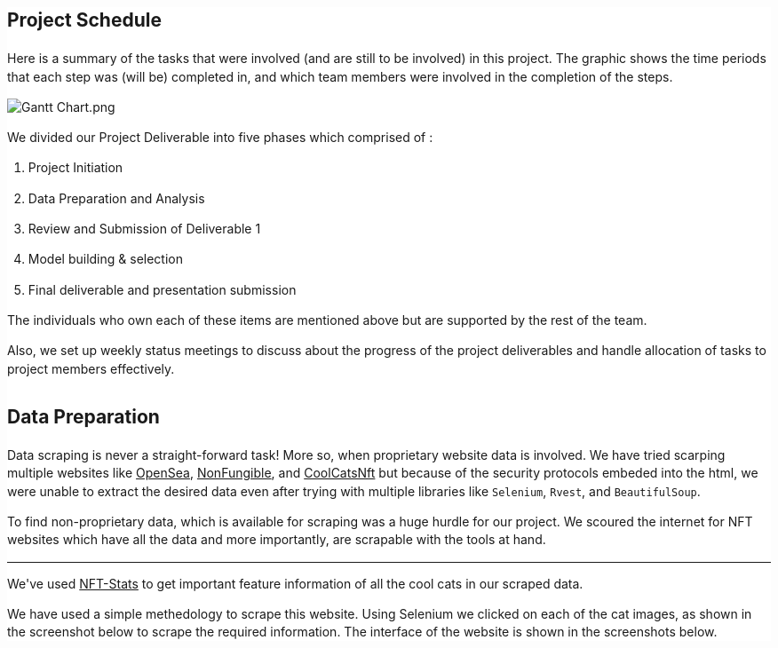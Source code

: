 ## Project Schedule

Here is a summary of the tasks that were involved (and are still to be involved) in this project.  The graphic shows the time periods that each step was (will be) completed in, and which team members were involved in the completion of the steps. 

![Gantt Chart.png](https://github.com/msis5223-pds2-2022spring/msis-5223-deliverable-2-kidcodi/blob/main/assets/Gantt%20Chart.png)

We divided our Project Deliverable into five phases which comprised of : 

1. Project Initiation 

2. Data Preparation and Analysis 

3. Review and Submission of Deliverable 1

4. Model building & selection

5. Final deliverable and presentation submission

The individuals who own each of these items are mentioned above but are supported by the rest of the team. 

Also, we set up weekly status meetings to discuss about the progress of the project deliverables and handle allocation of tasks to project members effectively. 

## Data Preparation

Data scraping is never a straight-forward task! More so, when proprietary website data is involved. We have tried scarping multiple websites like [OpenSea](https://opensea.io/collection/cool-cats-nft), [NonFungible](https://nonfungible.com/market-tracker/coolcats), and [CoolCatsNft](https://www.coolcatsnft.com/) but because of the security protocols embeded into the html, we were unable to extract the desired data even after trying with multiple libraries like `Selenium`, `Rvest`, and `BeautifulSoup`. 

To find non-proprietary data, which is available for scraping was a huge hurdle for our project. We scoured the internet for NFT websites which have all the data and more importantly, are scrapable with the tools at hand. 

------------------------
We've used [NFT-Stats](https://www.nft-stats.com/rarity/cool-cats-nft) to get important feature information of all the cool cats in our scraped data.

We have used a simple methedology to scrape this website. 
Using Selenium we clicked on each of the cat images, as shown in the screenshot below to scrape the required information. The interface of the website is shown in the screenshots below. 
